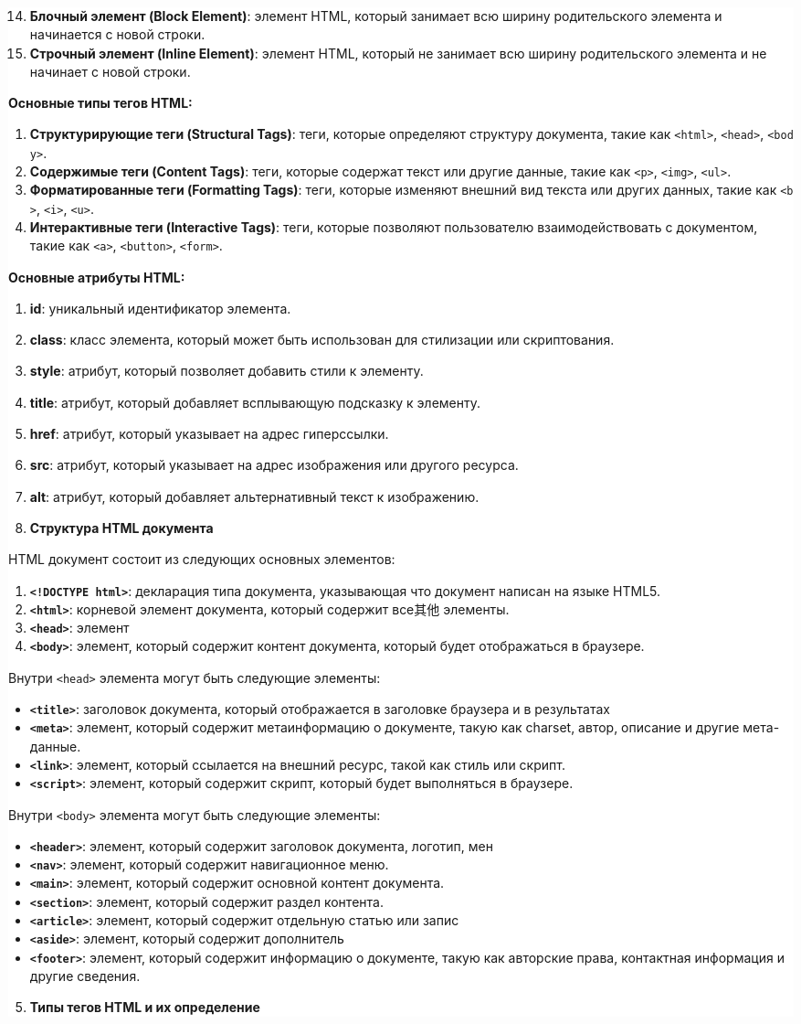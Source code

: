 14. **Блочный элемент (Block Element)**: элемент HTML, который занимает всю ширину родительского элемента и начинается с новой строки.
15. **Строчный элемент (Inline Element)**: элемент HTML, который не занимает всю ширину родительского элемента и не начинает с новой строки.

**Основные типы тегов HTML:**

1. **Структурирующие теги (Structural Tags)**: теги, которые определяют структуру документа, такие как `<html>`, `<head>`, `<body>`.
2. **Содержимые теги (Content Tags)**: теги, которые содержат текст или другие данные, такие как `<p>`, `<img>`, `<ul>`.
3. **Форматированные теги (Formatting Tags)**: теги, которые изменяют внешний вид текста или других данных, такие как `<b>`, `<i>`, `<u>`.
4. **Интерактивные теги (Interactive Tags)**: теги, которые позволяют пользователю взаимодействовать с документом, такие как `<a>`, `<button>`, `<form>`.

**Основные атрибуты HTML:**

1. **id**: уникальный идентификатор элемента.
2. **class**: класс элемента, который может быть использован для стилизации или скриптования.
3. **style**: атрибут, который позволяет добавить стили к элементу.
4. **title**: атрибут, который добавляет всплывающую подсказку к элементу.
5. **href**: атрибут, который указывает на адрес гиперссылки.
6. **src**: атрибут, который указывает на адрес изображения или другого ресурса.
7. **alt**: атрибут, который добавляет альтернативный текст к изображению.

4. **Структура HTML документа**

HTML документ состоит из следующих основных элементов:

1. **`<!DOCTYPE html>`**: декларация типа документа, указывающая что документ написан на языке HTML5.
2. **`<html>`**: корневой элемент документа, который содержит все其他 элементы.
3. **`<head>`**: элемент
4. **`<body>`**: элемент, который содержит контент документа, который будет отображаться в браузере.

Внутри `<head>` элемента могут быть следующие элементы:

- **`<title>`**: заголовок документа, который отображается в заголовке браузера и в результатах
- **`<meta>`**: элемент, который содержит метаинформацию о документе, такую как charset, автор, описание и другие мета-данные.
- **`<link>`**: элемент, который ссылается на внешний ресурс, такой как стиль или скрипт.
- **`<script>`**: элемент, который содержит скрипт, который будет выполняться в браузере.

Внутри `<body>` элемента могут быть следующие элементы:

- **`<header>`**: элемент, который содержит заголовок документа, логотип, мен
- **`<nav>`**: элемент, который содержит навигационное меню.
- **`<main>`**: элемент, который содержит основной контент документа.
- **`<section>`**: элемент, который содержит раздел контента.
- **`<article>`**: элемент, который содержит отдельную статью или запис
- **`<aside>`**: элемент, который содержит дополнитель
- **`<footer>`**: элемент, который содержит информацию о документе, такую как авторские права, контактная информация и другие сведения.

5. **Типы тегов HTML и их определение**
